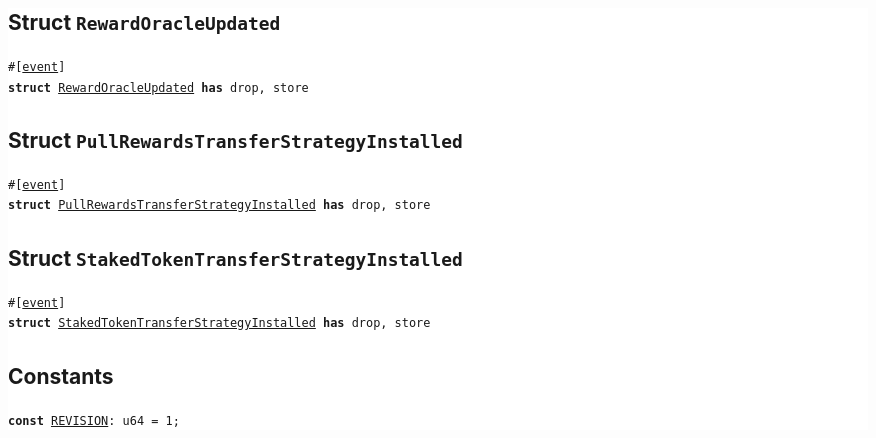 

<a id="0x671a571aefb734eac5263967388f8611f2b11f603b0f9c90bc77851d18928529_rewards_controller_RewardOracleUpdated"></a>

## Struct `RewardOracleUpdated`



<pre><code>#[<a href="">event</a>]
<b>struct</b> <a href="rewards_controller.md#0x671a571aefb734eac5263967388f8611f2b11f603b0f9c90bc77851d18928529_rewards_controller_RewardOracleUpdated">RewardOracleUpdated</a> <b>has</b> drop, store
</code></pre>



<a id="0x671a571aefb734eac5263967388f8611f2b11f603b0f9c90bc77851d18928529_rewards_controller_PullRewardsTransferStrategyInstalled"></a>

## Struct `PullRewardsTransferStrategyInstalled`



<pre><code>#[<a href="">event</a>]
<b>struct</b> <a href="rewards_controller.md#0x671a571aefb734eac5263967388f8611f2b11f603b0f9c90bc77851d18928529_rewards_controller_PullRewardsTransferStrategyInstalled">PullRewardsTransferStrategyInstalled</a> <b>has</b> drop, store
</code></pre>



<a id="0x671a571aefb734eac5263967388f8611f2b11f603b0f9c90bc77851d18928529_rewards_controller_StakedTokenTransferStrategyInstalled"></a>

## Struct `StakedTokenTransferStrategyInstalled`



<pre><code>#[<a href="">event</a>]
<b>struct</b> <a href="rewards_controller.md#0x671a571aefb734eac5263967388f8611f2b11f603b0f9c90bc77851d18928529_rewards_controller_StakedTokenTransferStrategyInstalled">StakedTokenTransferStrategyInstalled</a> <b>has</b> drop, store
</code></pre>



<a id="@Constants_0"></a>

## Constants


<a id="0x671a571aefb734eac5263967388f8611f2b11f603b0f9c90bc77851d18928529_rewards_controller_REVISION"></a>



<pre><code><b>const</b> <a href="rewards_controller.md#0x671a571aefb734eac5263967388f8611f2b11f603b0f9c90bc77851d18928529_rewards_controller_REVISION">REVISION</a>: u64 = 1;
</code></pre>
